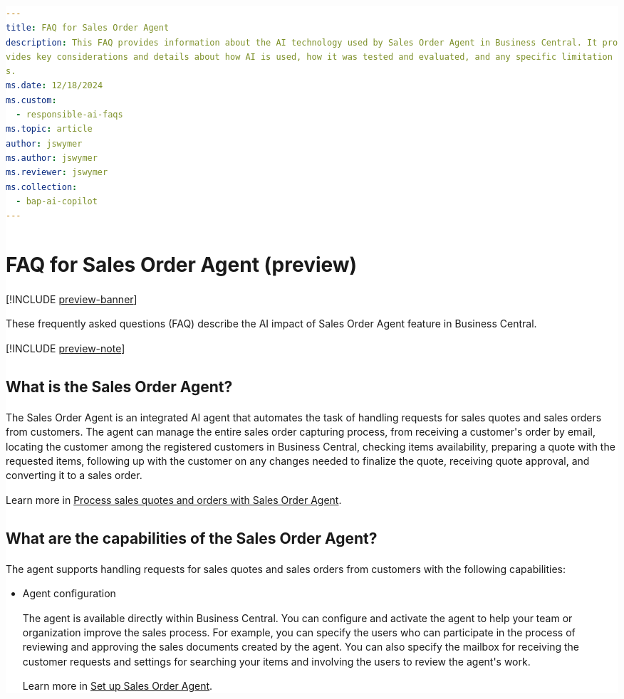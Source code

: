 ```yaml
---
title: FAQ for Sales Order Agent
description: This FAQ provides information about the AI technology used by Sales Order Agent in Business Central. It provides key considerations and details about how AI is used, how it was tested and evaluated, and any specific limitations.
ms.date: 12/18/2024
ms.custom: 
  - responsible-ai-faqs
ms.topic: article
author: jswymer
ms.author: jswymer
ms.reviewer: jswymer
ms.collection:
  - bap-ai-copilot
---
```

# FAQ for Sales Order Agent (preview)

[!INCLUDE [preview-banner](~/../shared-content/shared/preview-includes/preview-banner.md)]

These frequently asked questions (FAQ) describe the AI impact of Sales Order Agent feature in Business Central.

[!INCLUDE [preview-note](~/../shared-content/shared/preview-includes/preview-note-d365.md)]


## What is the Sales Order Agent?

The Sales Order Agent is an integrated AI agent that automates the task of handling requests for sales quotes and sales orders from customers. The agent can manage the entire sales order capturing process, from receiving a customer's order by email, locating the customer among the registered customers in Business Central, checking items availability, preparing a quote with the requested items, following up with the customer on any changes needed to finalize the quote, receiving quote approval, and converting it to a sales order.

Learn more in [Process sales quotes and orders with Sales Order Agent](sales-order-agent-process.md).

## What are the capabilities of the Sales Order Agent?

The agent supports handling requests for sales quotes and sales orders from customers with the following capabilities:

- Agent configuration

  The agent is available directly within Business Central. You can configure and activate the agent to help your team or organization improve the sales process. For example, you can specify the users who can participate in the process of reviewing and approving the sales documents created by the agent. You can also specify the mailbox for receiving the customer requests and settings for searching your items and involving the users to review the agent's work.

  Learn more in [Set up Sales Order Agent](sales-order-agent-setup.md).
